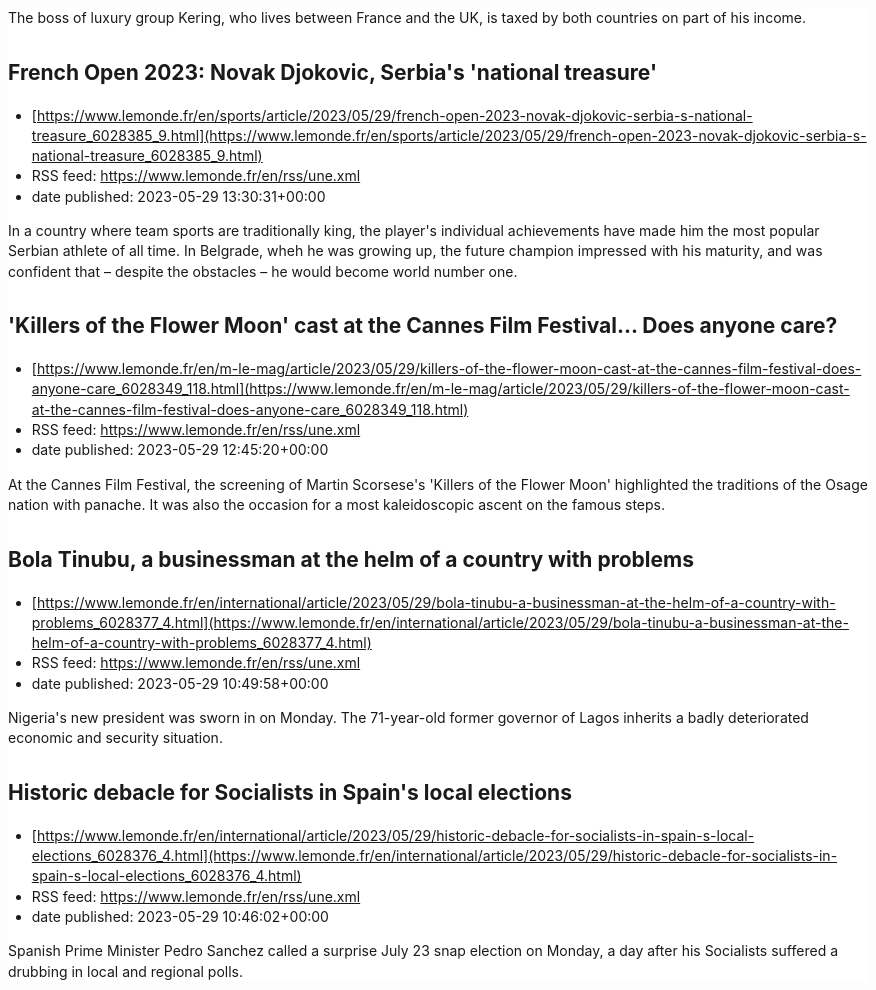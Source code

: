 The boss of luxury group Kering, who lives between France and the UK, is taxed by both countries on part of his income.

## French Open 2023: Novak Djokovic, Serbia's 'national treasure'
 - [https://www.lemonde.fr/en/sports/article/2023/05/29/french-open-2023-novak-djokovic-serbia-s-national-treasure_6028385_9.html](https://www.lemonde.fr/en/sports/article/2023/05/29/french-open-2023-novak-djokovic-serbia-s-national-treasure_6028385_9.html)
 - RSS feed: https://www.lemonde.fr/en/rss/une.xml
 - date published: 2023-05-29 13:30:31+00:00

In a country where team sports are traditionally king, the player's individual achievements have made him the most popular Serbian athlete of all time. In Belgrade, wheh he was growing  up, the future champion impressed with his maturity, and was confident that – despite the obstacles – he would become world number one.

## 'Killers of the Flower Moon' cast at the Cannes Film Festival... Does anyone care?
 - [https://www.lemonde.fr/en/m-le-mag/article/2023/05/29/killers-of-the-flower-moon-cast-at-the-cannes-film-festival-does-anyone-care_6028349_118.html](https://www.lemonde.fr/en/m-le-mag/article/2023/05/29/killers-of-the-flower-moon-cast-at-the-cannes-film-festival-does-anyone-care_6028349_118.html)
 - RSS feed: https://www.lemonde.fr/en/rss/une.xml
 - date published: 2023-05-29 12:45:20+00:00

At the Cannes Film Festival, the screening of Martin Scorsese's 'Killers of the Flower Moon' highlighted the traditions of the Osage nation with panache. It was also the occasion for a most kaleidoscopic ascent on the famous steps.

## Bola Tinubu, a businessman at the helm of a country with problems
 - [https://www.lemonde.fr/en/international/article/2023/05/29/bola-tinubu-a-businessman-at-the-helm-of-a-country-with-problems_6028377_4.html](https://www.lemonde.fr/en/international/article/2023/05/29/bola-tinubu-a-businessman-at-the-helm-of-a-country-with-problems_6028377_4.html)
 - RSS feed: https://www.lemonde.fr/en/rss/une.xml
 - date published: 2023-05-29 10:49:58+00:00

Nigeria's new president was sworn in on Monday. The 71-year-old former governor of Lagos inherits a badly deteriorated economic and security situation.

## Historic debacle for Socialists in Spain's local elections
 - [https://www.lemonde.fr/en/international/article/2023/05/29/historic-debacle-for-socialists-in-spain-s-local-elections_6028376_4.html](https://www.lemonde.fr/en/international/article/2023/05/29/historic-debacle-for-socialists-in-spain-s-local-elections_6028376_4.html)
 - RSS feed: https://www.lemonde.fr/en/rss/une.xml
 - date published: 2023-05-29 10:46:02+00:00

Spanish Prime Minister Pedro Sanchez called a surprise July 23 snap election on Monday, a day after his Socialists suffered a drubbing in local and regional polls.
